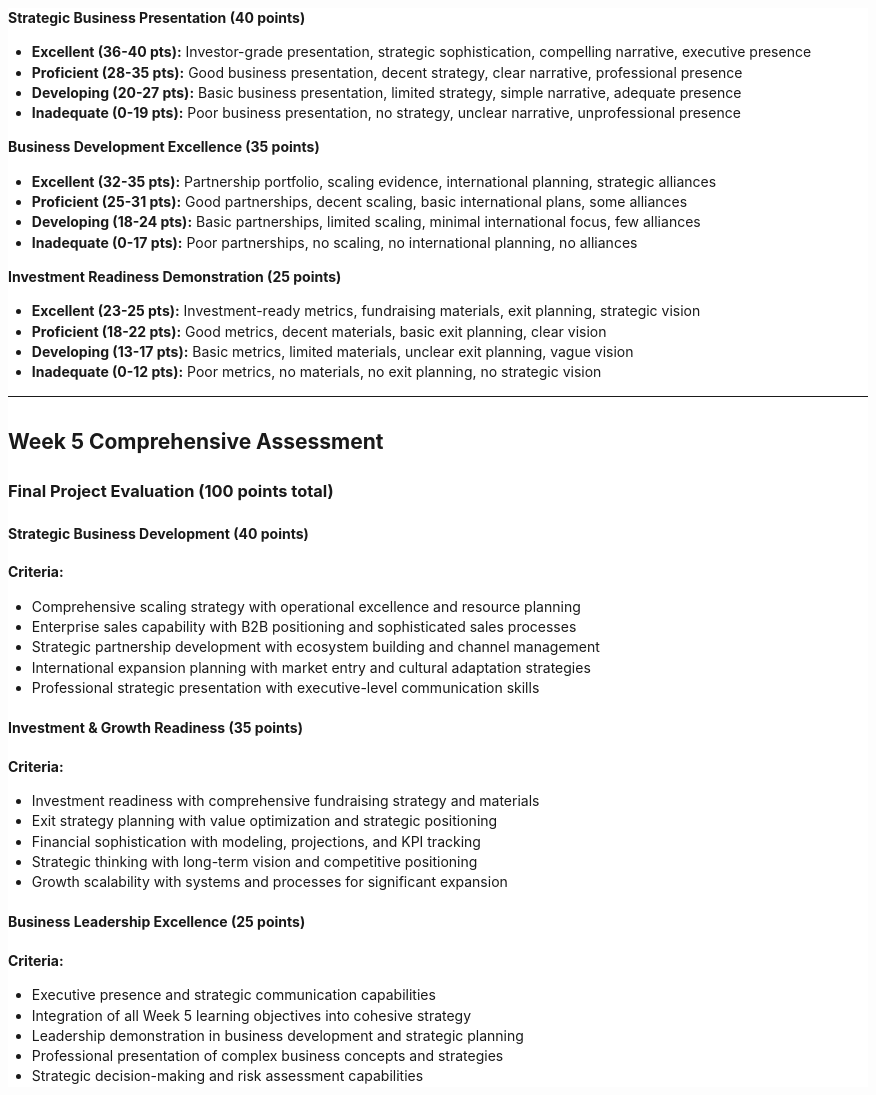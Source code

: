 **Strategic Business Presentation (40 points)**
- **Excellent (36-40 pts):** Investor-grade presentation, strategic sophistication, compelling narrative, executive presence
- **Proficient (28-35 pts):** Good business presentation, decent strategy, clear narrative, professional presence
- **Developing (20-27 pts):** Basic business presentation, limited strategy, simple narrative, adequate presence
- **Inadequate (0-19 pts):** Poor business presentation, no strategy, unclear narrative, unprofessional presence

**Business Development Excellence (35 points)**
- **Excellent (32-35 pts):** Partnership portfolio, scaling evidence, international planning, strategic alliances
- **Proficient (25-31 pts):** Good partnerships, decent scaling, basic international plans, some alliances
- **Developing (18-24 pts):** Basic partnerships, limited scaling, minimal international focus, few alliances
- **Inadequate (0-17 pts):** Poor partnerships, no scaling, no international planning, no alliances

**Investment Readiness Demonstration (25 points)**
- **Excellent (23-25 pts):** Investment-ready metrics, fundraising materials, exit planning, strategic vision
- **Proficient (18-22 pts):** Good metrics, decent materials, basic exit planning, clear vision
- **Developing (13-17 pts):** Basic metrics, limited materials, unclear exit planning, vague vision
- **Inadequate (0-12 pts):** Poor metrics, no materials, no exit planning, no strategic vision

---

## Week 5 Comprehensive Assessment

### Final Project Evaluation (100 points total)

#### Strategic Business Development (40 points)
**Criteria:**
- Comprehensive scaling strategy with operational excellence and resource planning
- Enterprise sales capability with B2B positioning and sophisticated sales processes
- Strategic partnership development with ecosystem building and channel management
- International expansion planning with market entry and cultural adaptation strategies
- Professional strategic presentation with executive-level communication skills

#### Investment & Growth Readiness (35 points)
**Criteria:**
- Investment readiness with comprehensive fundraising strategy and materials
- Exit strategy planning with value optimization and strategic positioning
- Financial sophistication with modeling, projections, and KPI tracking
- Strategic thinking with long-term vision and competitive positioning
- Growth scalability with systems and processes for significant expansion

#### Business Leadership Excellence (25 points)
**Criteria:**
- Executive presence and strategic communication capabilities
- Integration of all Week 5 learning objectives into cohesive strategy
- Leadership demonstration in business development and strategic planning
- Professional presentation of complex business concepts and strategies
- Strategic decision-making and risk assessment capabilities
